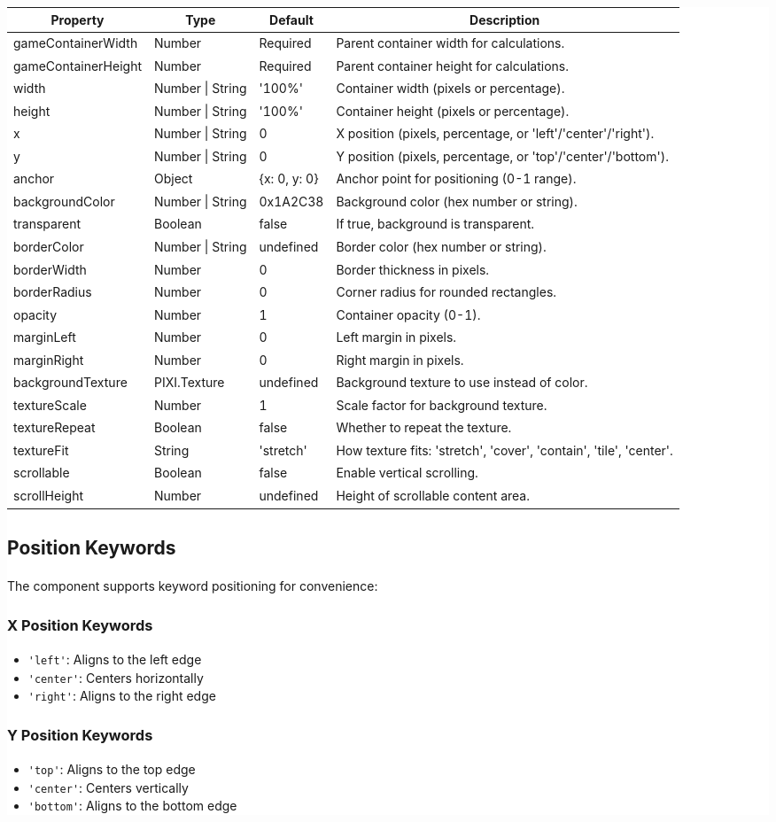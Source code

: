 | Property | Type | Default | Description |
| --- | --- | --- | --- |
| gameContainerWidth | Number | Required | Parent container width for calculations. |
| gameContainerHeight | Number | Required | Parent container height for calculations. |
| width | Number \| String | '100%' | Container width (pixels or percentage). |
| height | Number \| String | '100%' | Container height (pixels or percentage). |
| x | Number \| String | 0 | X position (pixels, percentage, or 'left'/'center'/'right'). |
| y | Number \| String | 0 | Y position (pixels, percentage, or 'top'/'center'/'bottom'). |
| anchor | Object | {x: 0, y: 0} | Anchor point for positioning (0-1 range). |
| backgroundColor | Number \| String | 0x1A2C38 | Background color (hex number or string). |
| transparent | Boolean | false | If true, background is transparent. |
| borderColor | Number \| String | undefined | Border color (hex number or string). |
| borderWidth | Number | 0 | Border thickness in pixels. |
| borderRadius | Number | 0 | Corner radius for rounded rectangles. |
| opacity | Number | 1 | Container opacity (0-1). |
| marginLeft | Number | 0 | Left margin in pixels. |
| marginRight | Number | 0 | Right margin in pixels. |
| backgroundTexture | PIXI.Texture | undefined | Background texture to use instead of color. |
| textureScale | Number | 1 | Scale factor for background texture. |
| textureRepeat | Boolean | false | Whether to repeat the texture. |
| textureFit | String | 'stretch' | How texture fits: 'stretch', 'cover', 'contain', 'tile', 'center'. |
| scrollable | Boolean | false | Enable vertical scrolling. |
| scrollHeight | Number | undefined | Height of scrollable content area. |

## Position Keywords

The component supports keyword positioning for convenience:

### X Position Keywords
- `'left'`: Aligns to the left edge
- `'center'`: Centers horizontally
- `'right'`: Aligns to the right edge

### Y Position Keywords
- `'top'`: Aligns to the top edge
- `'center'`: Centers vertically
- `'bottom'`: Aligns to the bottom edge
